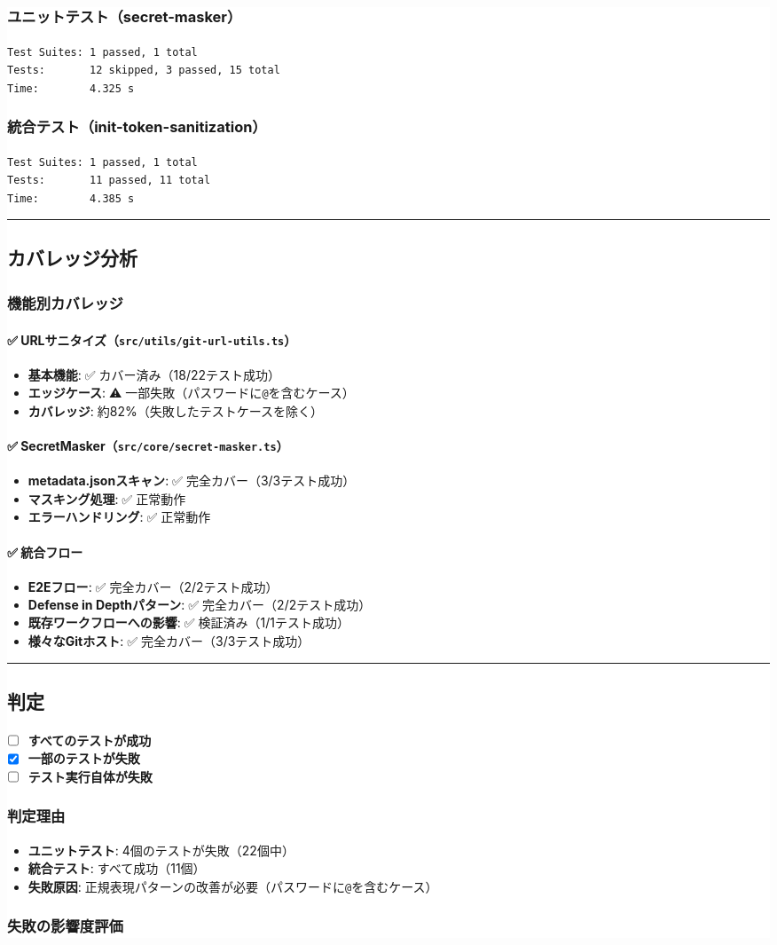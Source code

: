 ### ユニットテスト（secret-masker）
```
Test Suites: 1 passed, 1 total
Tests:       12 skipped, 3 passed, 15 total
Time:        4.325 s
```

### 統合テスト（init-token-sanitization）
```
Test Suites: 1 passed, 1 total
Tests:       11 passed, 11 total
Time:        4.385 s
```

---

## カバレッジ分析

### 機能別カバレッジ

#### ✅ URLサニタイズ（`src/utils/git-url-utils.ts`）
- **基本機能**: ✅ カバー済み（18/22テスト成功）
- **エッジケース**: ⚠️ 一部失敗（パスワードに`@`を含むケース）
- **カバレッジ**: 約82%（失敗したテストケースを除く）

#### ✅ SecretMasker（`src/core/secret-masker.ts`）
- **metadata.jsonスキャン**: ✅ 完全カバー（3/3テスト成功）
- **マスキング処理**: ✅ 正常動作
- **エラーハンドリング**: ✅ 正常動作

#### ✅ 統合フロー
- **E2Eフロー**: ✅ 完全カバー（2/2テスト成功）
- **Defense in Depthパターン**: ✅ 完全カバー（2/2テスト成功）
- **既存ワークフローへの影響**: ✅ 検証済み（1/1テスト成功）
- **様々なGitホスト**: ✅ 完全カバー（3/3テスト成功）

---

## 判定

- [ ] **すべてのテストが成功**
- [x] **一部のテストが失敗**
- [ ] **テスト実行自体が失敗**

### 判定理由
- **ユニットテスト**: 4個のテストが失敗（22個中）
- **統合テスト**: すべて成功（11個）
- **失敗原因**: 正規表現パターンの改善が必要（パスワードに`@`を含むケース）

### 失敗の影響度評価
